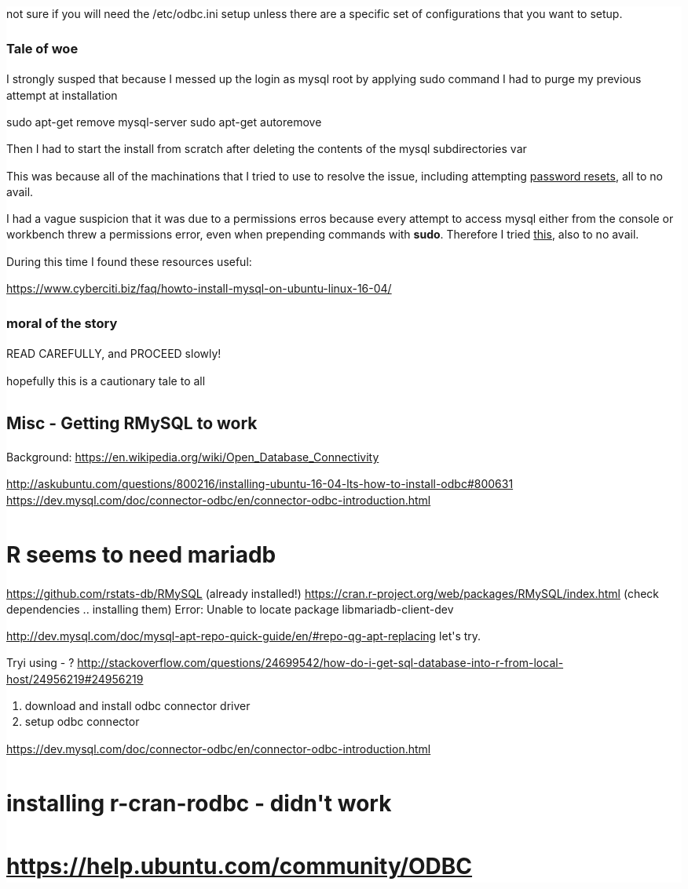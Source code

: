 not sure if you will need the /etc/odbc.ini setup unless there are a specific set of configurations that you want to setup.

### Tale of woe

I strongly susped that because I messed up the login as mysql root by applying sudo command
I had to purge my previous attempt at installation

sudo apt-get remove mysql-server
sudo apt-get autoremove

Then I had to start the install from scratch after deleting the contents of the mysql subdirectories var

This was because all of the machinations that I tried to use to resolve the issue, including attempting [password resets](https://www.cyberciti.biz/tips/recover-mysql-root-password.html), all to no avail.

I had a vague suspicion that it was due to a permissions erros because every attempt to access mysql either from the console or workbench threw a permissions error, even when prepending commands with **sudo**. Therefore I tried [this](http://unix.stackexchange.com/questions/208328/permission-denied-writing-to-mysql-log#208335), also to no avail.

During this time I found these resources useful: 

https://www.cyberciti.biz/faq/howto-install-mysql-on-ubuntu-linux-16-04/


### moral of the story

READ CAREFULLY, and PROCEED slowly!

hopefully this is a cautionary tale to all

## Misc - Getting RMySQL to work

Background: https://en.wikipedia.org/wiki/Open_Database_Connectivity

http://askubuntu.com/questions/800216/installing-ubuntu-16-04-lts-how-to-install-odbc#800631
https://dev.mysql.com/doc/connector-odbc/en/connector-odbc-introduction.html

# R seems to need mariadb
https://github.com/rstats-db/RMySQL (already installed!)
https://cran.r-project.org/web/packages/RMySQL/index.html (check dependencies .. installing them)
Error: Unable to locate package libmariadb-client-dev

http://dev.mysql.com/doc/mysql-apt-repo-quick-guide/en/#repo-qg-apt-replacing
let's try.

Tryi using - ?
http://stackoverflow.com/questions/24699542/how-do-i-get-sql-database-into-r-from-local-host/24956219#24956219
1) download and install odbc connector driver
2) setup odbc connector


https://dev.mysql.com/doc/connector-odbc/en/connector-odbc-introduction.html
# installing r-cran-rodbc - didn't work
# https://help.ubuntu.com/community/ODBC